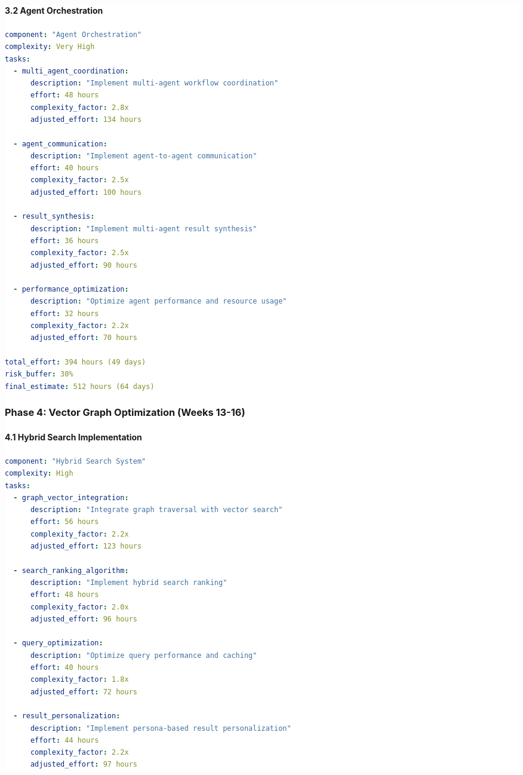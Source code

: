 #### 3.2 Agent Orchestration
```yaml
component: "Agent Orchestration"
complexity: Very High
tasks:
  - multi_agent_coordination:
      description: "Implement multi-agent workflow coordination"
      effort: 48 hours
      complexity_factor: 2.8x
      adjusted_effort: 134 hours
  
  - agent_communication:
      description: "Implement agent-to-agent communication"
      effort: 40 hours
      complexity_factor: 2.5x
      adjusted_effort: 100 hours
  
  - result_synthesis:
      description: "Implement multi-agent result synthesis"
      effort: 36 hours
      complexity_factor: 2.5x
      adjusted_effort: 90 hours
  
  - performance_optimization:
      description: "Optimize agent performance and resource usage"
      effort: 32 hours
      complexity_factor: 2.2x
      adjusted_effort: 70 hours

total_effort: 394 hours (49 days)
risk_buffer: 30%
final_estimate: 512 hours (64 days)
```

### Phase 4: Vector Graph Optimization (Weeks 13-16)

#### 4.1 Hybrid Search Implementation
```yaml
component: "Hybrid Search System"
complexity: High
tasks:
  - graph_vector_integration:
      description: "Integrate graph traversal with vector search"
      effort: 56 hours
      complexity_factor: 2.2x
      adjusted_effort: 123 hours
  
  - search_ranking_algorithm:
      description: "Implement hybrid search ranking"
      effort: 48 hours
      complexity_factor: 2.0x
      adjusted_effort: 96 hours
  
  - query_optimization:
      description: "Optimize query performance and caching"
      effort: 40 hours
      complexity_factor: 1.8x
      adjusted_effort: 72 hours
  
  - result_personalization:
      description: "Implement persona-based result personalization"
      effort: 44 hours
      complexity_factor: 2.2x
      adjusted_effort: 97 hours
```